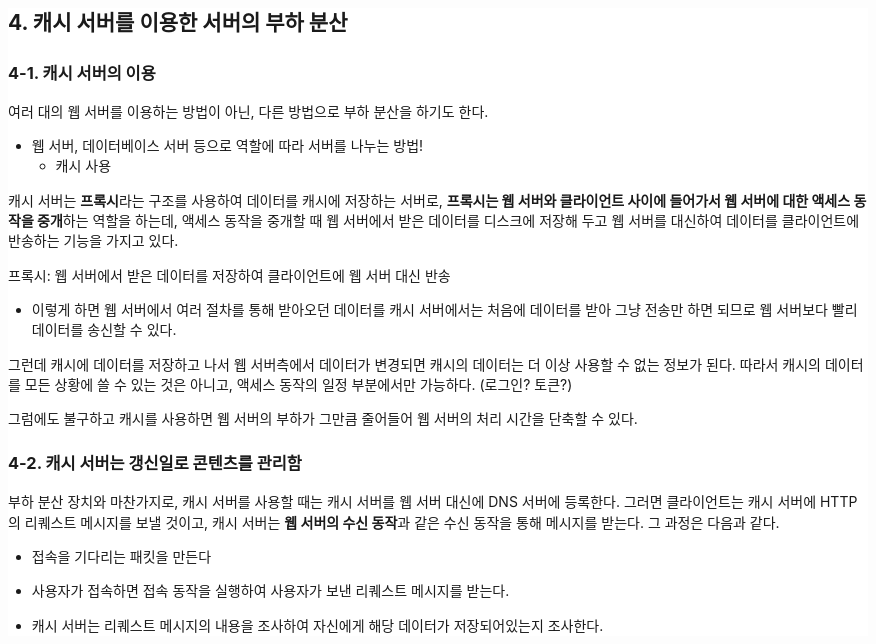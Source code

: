 

## 4. 캐시 서버를 이용한 서버의 부하 분산

### 4-1. 캐시 서버의 이용

여러 대의 웹 서버를 이용하는 방법이 아닌, 다른 방법으로 부하 분산을 하기도 한다.

- 웹 서버, 데이터베이스 서버 등으로 역할에 따라 서버를 나누는 방법!
  - 캐시 사용

캐시 서버는 **프록시**라는 구조를 사용하여 데이터를 캐시에 저장하는 서버로, **프록시는 웹 서버와 클라이언트 사이에 들어가서 웹 서버에 대한 액세스 동작을 중개**하는 역할을 하는데, 액세스 동작을 중개할 때 웹 서버에서 받은 데이터를 디스크에 저장해 두고 웹 서버를 대신하여 데이터를 클라이언트에 반송하는 기능을 가지고 있다.

프록시: 웹 서버에서 받은 데이터를 저장하여 클라이언트에 웹 서버 대신 반송

- 이렇게 하면 웹 서버에서 여러 절차를 통해 받아오던 데이터를 캐시 서버에서는 처음에 데이터를 받아 그냥 전송만 하면 되므로 웹 서버보다 빨리 데이터를 송신할 수 있다.

그런데 캐시에 데이터를 저장하고 나서 웹 서버측에서 데이터가 변경되면 캐시의 데이터는 더 이상 사용할 수 없는 정보가 된다. 따라서 캐시의 데이터를 모든 상황에 쓸 수 있는 것은 아니고, 액세스 동작의 일정 부분에서만 가능하다. (로그인? 토큰?)

그럼에도 불구하고 캐시를 사용하면 웹 서버의 부하가 그만큼 줄어들어 웹 서버의 처리 시간을 단축할 수 있다.



### 4-2. 캐시 서버는 갱신일로 콘텐츠를 관리함

부하 분산 장치와 마찬가지로, 캐시 서버를 사용할 때는 캐시 서버를 웹 서버 대신에 DNS 서버에 등록한다. 그러면 클라이언트는 캐시 서버에 HTTP의 리퀘스트 메시지를 보낼 것이고, 캐시 서버는 **웹 서버의 수신 동작**과 같은 수신 동작을 통해 메시지를 받는다. 그 과정은 다음과 같다.

- 접속을 기다리는 패킷을 만든다

- 사용자가 접속하면 접속 동작을 실행하여 사용자가 보낸 리퀘스트 메시지를 받는다.

- 캐시 서버는 리퀘스트 메시지의 내용을 조사하여 자신에게 해당 데이터가 저장되어있는지 조사한다.
